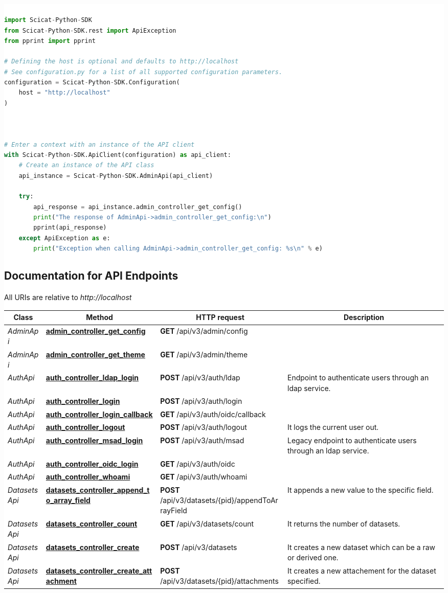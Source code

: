 ```python

import Scicat-Python-SDK
from Scicat-Python-SDK.rest import ApiException
from pprint import pprint

# Defining the host is optional and defaults to http://localhost
# See configuration.py for a list of all supported configuration parameters.
configuration = Scicat-Python-SDK.Configuration(
    host = "http://localhost"
)



# Enter a context with an instance of the API client
with Scicat-Python-SDK.ApiClient(configuration) as api_client:
    # Create an instance of the API class
    api_instance = Scicat-Python-SDK.AdminApi(api_client)

    try:
        api_response = api_instance.admin_controller_get_config()
        print("The response of AdminApi->admin_controller_get_config:\n")
        pprint(api_response)
    except ApiException as e:
        print("Exception when calling AdminApi->admin_controller_get_config: %s\n" % e)

```

## Documentation for API Endpoints

All URIs are relative to *http://localhost*

Class | Method | HTTP request | Description
------------ | ------------- | ------------- | -------------
*AdminApi* | [**admin_controller_get_config**](docs/AdminApi.md#admin_controller_get_config) | **GET** /api/v3/admin/config | 
*AdminApi* | [**admin_controller_get_theme**](docs/AdminApi.md#admin_controller_get_theme) | **GET** /api/v3/admin/theme | 
*AuthApi* | [**auth_controller_ldap_login**](docs/AuthApi.md#auth_controller_ldap_login) | **POST** /api/v3/auth/ldap | Endpoint to authenticate users through an ldap service.
*AuthApi* | [**auth_controller_login**](docs/AuthApi.md#auth_controller_login) | **POST** /api/v3/auth/login | 
*AuthApi* | [**auth_controller_login_callback**](docs/AuthApi.md#auth_controller_login_callback) | **GET** /api/v3/auth/oidc/callback | 
*AuthApi* | [**auth_controller_logout**](docs/AuthApi.md#auth_controller_logout) | **POST** /api/v3/auth/logout | It logs the current user out.
*AuthApi* | [**auth_controller_msad_login**](docs/AuthApi.md#auth_controller_msad_login) | **POST** /api/v3/auth/msad | Legacy endpoint to authenticate users through an ldap service.
*AuthApi* | [**auth_controller_oidc_login**](docs/AuthApi.md#auth_controller_oidc_login) | **GET** /api/v3/auth/oidc | 
*AuthApi* | [**auth_controller_whoami**](docs/AuthApi.md#auth_controller_whoami) | **GET** /api/v3/auth/whoami | 
*DatasetsApi* | [**datasets_controller_append_to_array_field**](docs/DatasetsApi.md#datasets_controller_append_to_array_field) | **POST** /api/v3/datasets/{pid}/appendToArrayField | It appends a new value to the specific field.
*DatasetsApi* | [**datasets_controller_count**](docs/DatasetsApi.md#datasets_controller_count) | **GET** /api/v3/datasets/count | It returns the number of datasets.
*DatasetsApi* | [**datasets_controller_create**](docs/DatasetsApi.md#datasets_controller_create) | **POST** /api/v3/datasets | It creates a new dataset which can be a raw or derived one.
*DatasetsApi* | [**datasets_controller_create_attachment**](docs/DatasetsApi.md#datasets_controller_create_attachment) | **POST** /api/v3/datasets/{pid}/attachments | It creates a new attachement for the dataset specified.
